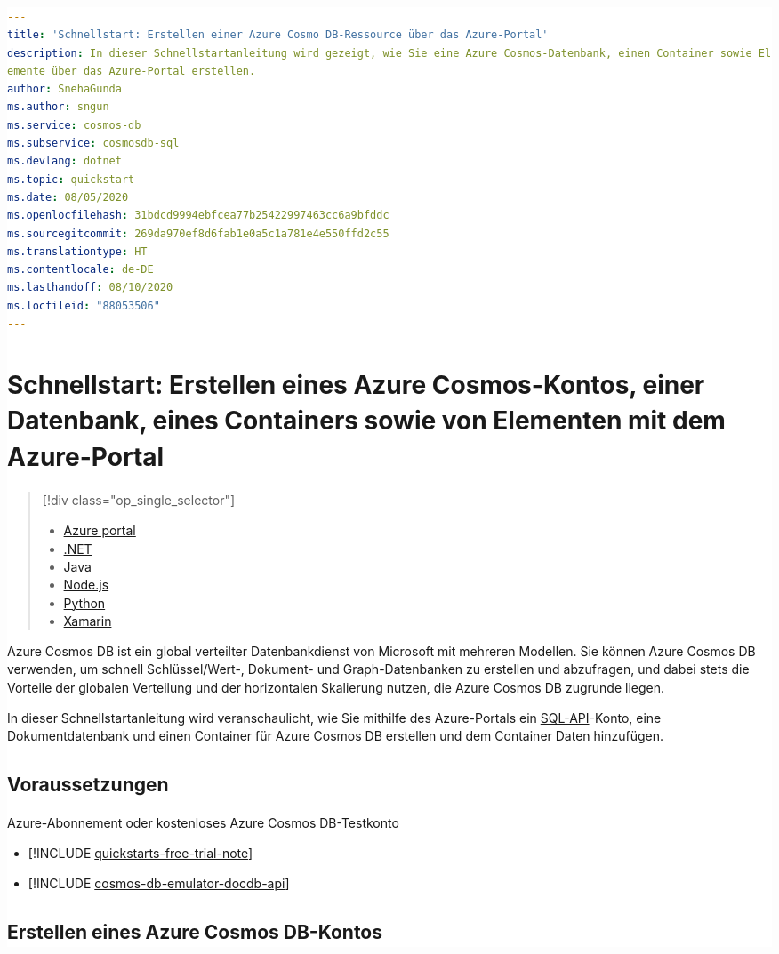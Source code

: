 ```yaml
---
title: 'Schnellstart: Erstellen einer Azure Cosmo DB-Ressource über das Azure-Portal'
description: In dieser Schnellstartanleitung wird gezeigt, wie Sie eine Azure Cosmos-Datenbank, einen Container sowie Elemente über das Azure-Portal erstellen.
author: SnehaGunda
ms.author: sngun
ms.service: cosmos-db
ms.subservice: cosmosdb-sql
ms.devlang: dotnet
ms.topic: quickstart
ms.date: 08/05/2020
ms.openlocfilehash: 31bdcd9994ebfcea77b25422997463cc6a9bfddc
ms.sourcegitcommit: 269da970ef8d6fab1e0a5c1a781e4e550ffd2c55
ms.translationtype: HT
ms.contentlocale: de-DE
ms.lasthandoff: 08/10/2020
ms.locfileid: "88053506"
---
```

# <a name="quickstart-create-an-azure-cosmos-account-database-container-and-items-from-the-azure-portal"></a>Schnellstart: Erstellen eines Azure Cosmos-Kontos, einer Datenbank, eines Containers sowie von Elementen mit dem Azure-Portal

> [!div class="op_single_selector"]
> * [Azure portal](create-cosmosdb-resources-portal.md)
> * [.NET](create-sql-api-dotnet.md)
> * [Java](create-sql-api-java.md)
> * [Node.js](create-sql-api-nodejs.md)
> * [Python](create-sql-api-python.md)
> * [Xamarin](create-sql-api-xamarin-dotnet.md)
>  

Azure Cosmos DB ist ein global verteilter Datenbankdienst von Microsoft mit mehreren Modellen. Sie können Azure Cosmos DB verwenden, um schnell Schlüssel/Wert-, Dokument- und Graph-Datenbanken zu erstellen und abzufragen, und dabei stets die Vorteile der globalen Verteilung und der horizontalen Skalierung nutzen, die Azure Cosmos DB zugrunde liegen. 

In dieser Schnellstartanleitung wird veranschaulicht, wie Sie mithilfe des Azure-Portals ein [SQL-API](sql-api-introduction.md)-Konto, eine Dokumentdatenbank und einen Container für Azure Cosmos DB erstellen und dem Container Daten hinzufügen. 

## <a name="prerequisites"></a>Voraussetzungen

Azure-Abonnement oder kostenloses Azure Cosmos DB-Testkonto
- [!INCLUDE [quickstarts-free-trial-note](../../includes/quickstarts-free-trial-note.md)] 

- [!INCLUDE [cosmos-db-emulator-docdb-api](../../includes/cosmos-db-emulator-docdb-api.md)]  

<a id="create-account"></a>
## <a name="create-an-azure-cosmos-db-account"></a>Erstellen eines Azure Cosmos DB-Kontos

